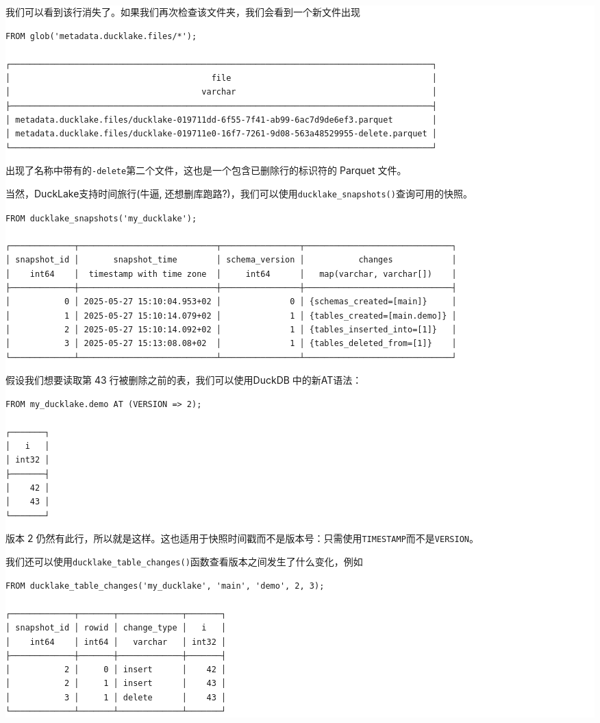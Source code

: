 我们可以看到该行消失了。如果我们再次检查该文件夹，我们会看到一个新文件出现  
```  
FROM glob('metadata.ducklake.files/*');  
  
┌──────────────────────────────────────────────────────────────────────────────────────┐  
│                                         file                                         │  
│                                       varchar                                        │  
├──────────────────────────────────────────────────────────────────────────────────────┤  
│ metadata.ducklake.files/ducklake-019711dd-6f55-7f41-ab99-6ac7d9de6ef3.parquet        │  
│ metadata.ducklake.files/ducklake-019711e0-16f7-7261-9d08-563a48529955-delete.parquet │  
└──────────────────────────────────────────────────────────────────────────────────────┘  
```  
  
出现了名称中带有的`-delete`第二个文件，这也是一个包含已删除行的标识符的 Parquet 文件。  
  
当然，DuckLake支持时间旅行(牛逼, 还想删库跑路?)，我们可以使用`ducklake_snapshots()`查询可用的快照。  
```  
FROM ducklake_snapshots('my_ducklake');  
  
┌─────────────┬────────────────────────────┬────────────────┬──────────────────────────────┐  
│ snapshot_id │       snapshot_time        │ schema_version │           changes            │  
│    int64    │  timestamp with time zone  │     int64      │   map(varchar, varchar[])    │  
├─────────────┼────────────────────────────┼────────────────┼──────────────────────────────┤  
│           0 │ 2025-05-27 15:10:04.953+02 │              0 │ {schemas_created=[main]}     │  
│           1 │ 2025-05-27 15:10:14.079+02 │              1 │ {tables_created=[main.demo]} │  
│           2 │ 2025-05-27 15:10:14.092+02 │              1 │ {tables_inserted_into=[1]}   │  
│           3 │ 2025-05-27 15:13:08.08+02  │              1 │ {tables_deleted_from=[1]}    │  
└─────────────┴────────────────────────────┴────────────────┴──────────────────────────────┘  
```  
  
假设我们想要读取第 43 行被删除之前的表，我们可以使用DuckDB 中的新AT语法：  
```  
FROM my_ducklake.demo AT (VERSION => 2);  
  
┌───────┐  
│   i   │  
│ int32 │  
├───────┤  
│    42 │  
│    43 │  
└───────┘  
```  
  
版本 2 仍然有此行，所以就是这样。这也适用于快照时间戳而不是版本号：只需使用`TIMESTAMP`而不是`VERSION`。  
  
我们还可以使用`ducklake_table_changes()`函数查看版本之间发生了什么变化，例如  
```  
FROM ducklake_table_changes('my_ducklake', 'main', 'demo', 2, 3);  
  
┌─────────────┬───────┬─────────────┬───────┐  
│ snapshot_id │ rowid │ change_type │   i   │  
│    int64    │ int64 │   varchar   │ int32 │  
├─────────────┼───────┼─────────────┼───────┤  
│           2 │     0 │ insert      │    42 │  
│           2 │     1 │ insert      │    43 │  
│           3 │     1 │ delete      │    43 │  
└─────────────┴───────┴─────────────┴───────┘  
```  
  